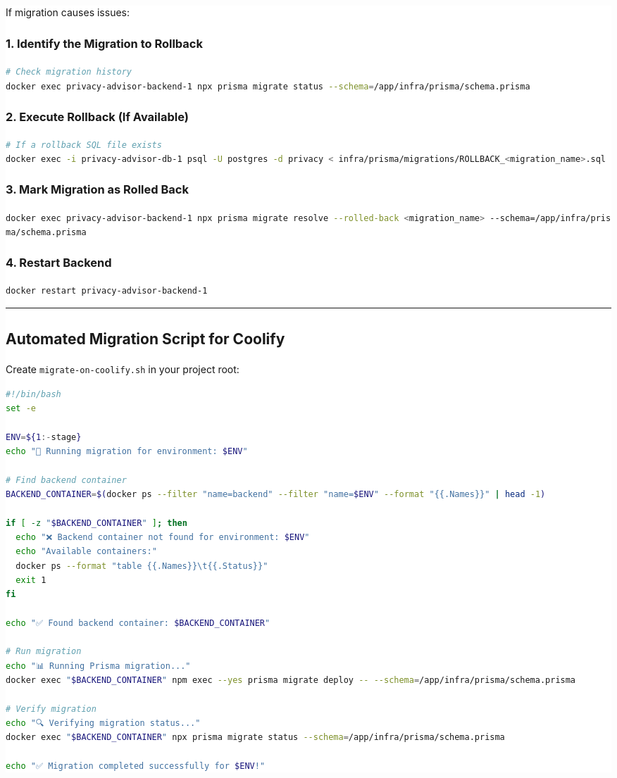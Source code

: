 If migration causes issues:

### 1. Identify the Migration to Rollback

```bash
# Check migration history
docker exec privacy-advisor-backend-1 npx prisma migrate status --schema=/app/infra/prisma/schema.prisma
```

### 2. Execute Rollback (If Available)

```bash
# If a rollback SQL file exists
docker exec -i privacy-advisor-db-1 psql -U postgres -d privacy < infra/prisma/migrations/ROLLBACK_<migration_name>.sql
```

### 3. Mark Migration as Rolled Back

```bash
docker exec privacy-advisor-backend-1 npx prisma migrate resolve --rolled-back <migration_name> --schema=/app/infra/prisma/schema.prisma
```

### 4. Restart Backend

```bash
docker restart privacy-advisor-backend-1
```

---

## Automated Migration Script for Coolify

Create `migrate-on-coolify.sh` in your project root:

```bash
#!/bin/bash
set -e

ENV=${1:-stage}
echo "🚀 Running migration for environment: $ENV"

# Find backend container
BACKEND_CONTAINER=$(docker ps --filter "name=backend" --filter "name=$ENV" --format "{{.Names}}" | head -1)

if [ -z "$BACKEND_CONTAINER" ]; then
  echo "❌ Backend container not found for environment: $ENV"
  echo "Available containers:"
  docker ps --format "table {{.Names}}\t{{.Status}}"
  exit 1
fi

echo "✅ Found backend container: $BACKEND_CONTAINER"

# Run migration
echo "📊 Running Prisma migration..."
docker exec "$BACKEND_CONTAINER" npm exec --yes prisma migrate deploy -- --schema=/app/infra/prisma/schema.prisma

# Verify migration
echo "🔍 Verifying migration status..."
docker exec "$BACKEND_CONTAINER" npx prisma migrate status --schema=/app/infra/prisma/schema.prisma

echo "✅ Migration completed successfully for $ENV!"
```